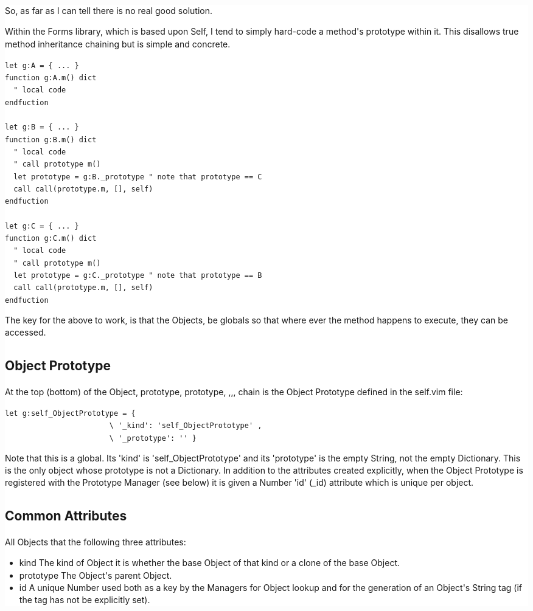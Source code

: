 So, as far as I can tell there is no real good solution.

Within the Forms library, which is based upon Self, I tend to simply
hard-code a method's prototype within it. This disallows true
method inheritance chaining but is simple and concrete.

    let g:A = { ... }
    function g:A.m() dict 
      " local code
    endfuction

    let g:B = { ... }
    function g:B.m() dict 
      " local code
      " call prototype m()
      let prototype = g:B._prototype " note that prototype == C
      call call(prototype.m, [], self)
    endfuction

    let g:C = { ... }
    function g:C.m() dict 
      " local code
      " call prototype m()
      let prototype = g:C._prototype " note that prototype == B
      call call(prototype.m, [], self)
    endfuction

The key for the above to work, is that the Objects, be globals so that
where ever the method happens to execute, they can be accessed.

## Object Prototype

At the top (bottom) of the Object, prototype, prototype, ,,, chain is
the Object Prototype defined in the self.vim file:

    let g:self_ObjectPrototype = { 
                            \ '_kind': 'self_ObjectPrototype' , 
                            \ '_prototype': '' }

Note that this is a global. Its 'kind' is 'self_ObjectPrototype' and
its 'prototype' is the empty String, not the empty Dictionary.
This is the only object whose prototype is not a Dictionary.
In addition to the attributes created explicitly, when the Object
Prototype is registered with the Prototype Manager (see below) it is given
a Number 'id' (_id) attribute which is unique per object.

## Common Attributes

All Objects that the following three attributes:

- kind 
    The kind of Object it is whether the base Object of that kind or a clone of the base Object.
- prototype
    The Object's parent Object.
- id
    A unique Number used both as a key by the Managers for Object lookup and for the generation of an Object's String tag (if the tag has not be explicitly set).
